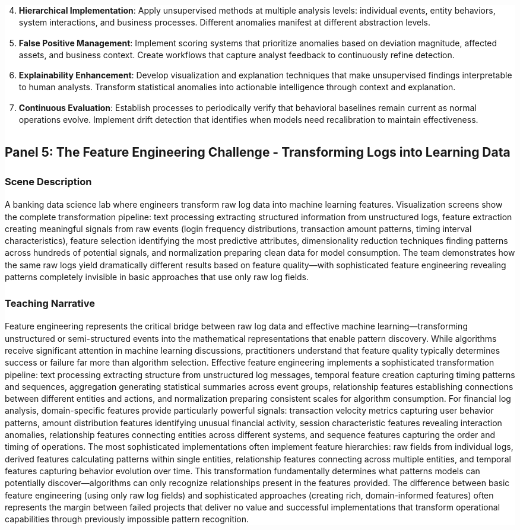 4. **Hierarchical Implementation**: Apply unsupervised methods at multiple analysis levels: individual events, entity behaviors, system interactions, and business processes. Different anomalies manifest at different abstraction levels.

5. **False Positive Management**: Implement scoring systems that prioritize anomalies based on deviation magnitude, affected assets, and business context. Create workflows that capture analyst feedback to continuously refine detection.

6. **Explainability Enhancement**: Develop visualization and explanation techniques that make unsupervised findings interpretable to human analysts. Transform statistical anomalies into actionable intelligence through context and explanation.

7. **Continuous Evaluation**: Establish processes to periodically verify that behavioral baselines remain current as normal operations evolve. Implement drift detection that identifies when models need recalibration to maintain effectiveness.

## Panel 5: The Feature Engineering Challenge - Transforming Logs into Learning Data

### Scene Description

 A banking data science lab where engineers transform raw log data into machine learning features. Visualization screens show the complete transformation pipeline: text processing extracting structured information from unstructured logs, feature extraction creating meaningful signals from raw events (login frequency distributions, transaction amount patterns, timing interval characteristics), feature selection identifying the most predictive attributes, dimensionality reduction techniques finding patterns across hundreds of potential signals, and normalization preparing clean data for model consumption. The team demonstrates how the same raw logs yield dramatically different results based on feature quality—with sophisticated feature engineering revealing patterns completely invisible in basic approaches that use only raw log fields.

### Teaching Narrative
Feature engineering represents the critical bridge between raw log data and effective machine learning—transforming unstructured or semi-structured events into the mathematical representations that enable pattern discovery. While algorithms receive significant attention in machine learning discussions, practitioners understand that feature quality typically determines success or failure far more than algorithm selection. Effective feature engineering implements a sophisticated transformation pipeline: text processing extracting structure from unstructured log messages, temporal feature creation capturing timing patterns and sequences, aggregation generating statistical summaries across event groups, relationship features establishing connections between different entities and actions, and normalization preparing consistent scales for algorithm consumption. For financial log analysis, domain-specific features provide particularly powerful signals: transaction velocity metrics capturing user behavior patterns, amount distribution features identifying unusual financial activity, session characteristic features revealing interaction anomalies, relationship features connecting entities across different systems, and sequence features capturing the order and timing of operations. The most sophisticated implementations often implement feature hierarchies: raw fields from individual logs, derived features calculating patterns within single entities, relationship features connecting across multiple entities, and temporal features capturing behavior evolution over time. This transformation fundamentally determines what patterns models can potentially discover—algorithms can only recognize relationships present in the features provided. The difference between basic feature engineering (using only raw log fields) and sophisticated approaches (creating rich, domain-informed features) often represents the margin between failed projects that deliver no value and successful implementations that transform operational capabilities through previously impossible pattern recognition.

